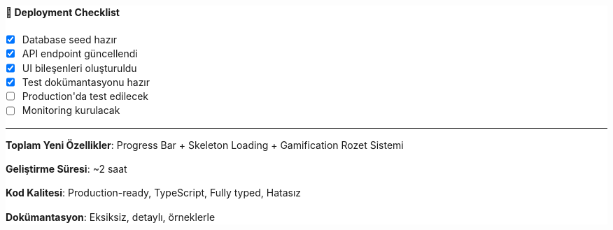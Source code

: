 #### 🚀 Deployment Checklist
- [x] Database seed hazır
- [x] API endpoint güncellendi
- [x] UI bileşenleri oluşturuldu
- [x] Test dokümantasyonu hazır
- [ ] Production'da test edilecek
- [ ] Monitoring kurulacak

---

**Toplam Yeni Özellikler**: Progress Bar + Skeleton Loading + Gamification Rozet Sistemi

**Geliştirme Süresi**: ~2 saat

**Kod Kalitesi**: Production-ready, TypeScript, Fully typed, Hatasız

**Dokümantasyon**: Eksiksiz, detaylı, örneklerle
